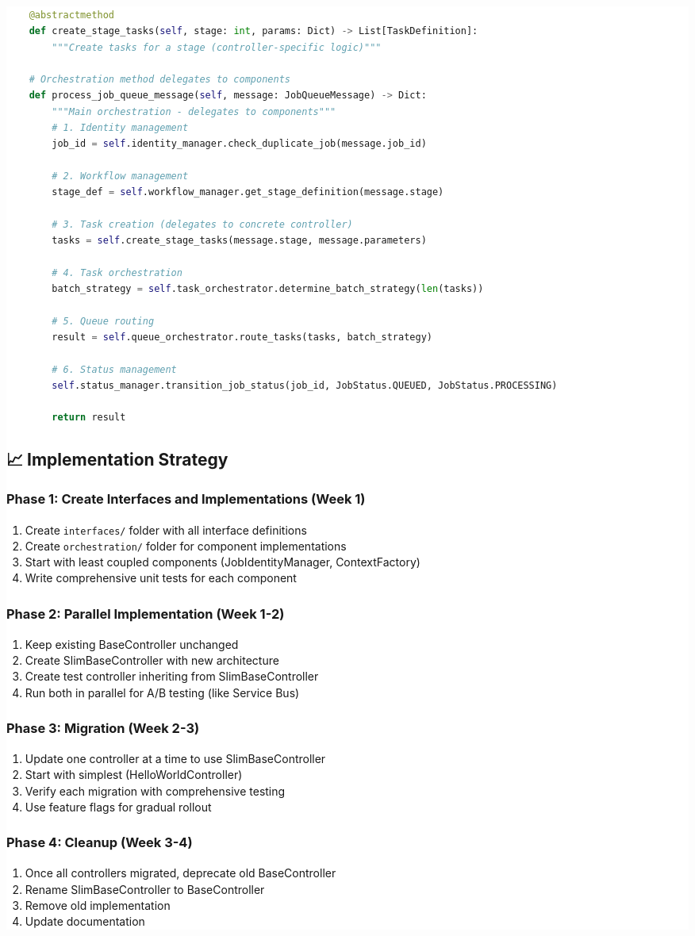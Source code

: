 ```python
    @abstractmethod
    def create_stage_tasks(self, stage: int, params: Dict) -> List[TaskDefinition]:
        """Create tasks for a stage (controller-specific logic)"""

    # Orchestration method delegates to components
    def process_job_queue_message(self, message: JobQueueMessage) -> Dict:
        """Main orchestration - delegates to components"""
        # 1. Identity management
        job_id = self.identity_manager.check_duplicate_job(message.job_id)

        # 2. Workflow management
        stage_def = self.workflow_manager.get_stage_definition(message.stage)

        # 3. Task creation (delegates to concrete controller)
        tasks = self.create_stage_tasks(message.stage, message.parameters)

        # 4. Task orchestration
        batch_strategy = self.task_orchestrator.determine_batch_strategy(len(tasks))

        # 5. Queue routing
        result = self.queue_orchestrator.route_tasks(tasks, batch_strategy)

        # 6. Status management
        self.status_manager.transition_job_status(job_id, JobStatus.QUEUED, JobStatus.PROCESSING)

        return result
```

## 📈 Implementation Strategy

### Phase 1: Create Interfaces and Implementations (Week 1)
1. Create `interfaces/` folder with all interface definitions
2. Create `orchestration/` folder for component implementations
3. Start with least coupled components (JobIdentityManager, ContextFactory)
4. Write comprehensive unit tests for each component

### Phase 2: Parallel Implementation (Week 1-2)
1. Keep existing BaseController unchanged
2. Create SlimBaseController with new architecture
3. Create test controller inheriting from SlimBaseController
4. Run both in parallel for A/B testing (like Service Bus)

### Phase 3: Migration (Week 2-3)
1. Update one controller at a time to use SlimBaseController
2. Start with simplest (HelloWorldController)
3. Verify each migration with comprehensive testing
4. Use feature flags for gradual rollout

### Phase 4: Cleanup (Week 3-4)
1. Once all controllers migrated, deprecate old BaseController
2. Rename SlimBaseController to BaseController
3. Remove old implementation
4. Update documentation
